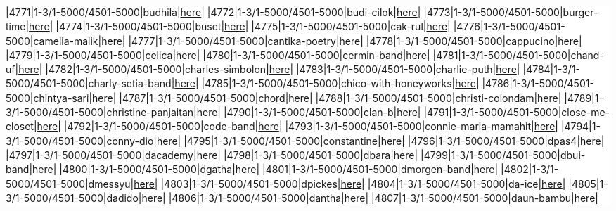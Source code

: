 |4771|1-3/1-5000/4501-5000|budhila|[here](https://cdn.jsdelivr.net/gh/guitarchord/aa1-3/1-5000/4501-5000/budhila.webp)|
|4772|1-3/1-5000/4501-5000|budi-cilok|[here](https://cdn.jsdelivr.net/gh/guitarchord/aa1-3/1-5000/4501-5000/budi-cilok.webp)|
|4773|1-3/1-5000/4501-5000|burger-time|[here](https://cdn.jsdelivr.net/gh/guitarchord/aa1-3/1-5000/4501-5000/burger-time.webp)|
|4774|1-3/1-5000/4501-5000|buset|[here](https://cdn.jsdelivr.net/gh/guitarchord/aa1-3/1-5000/4501-5000/buset.webp)|
|4775|1-3/1-5000/4501-5000|cak-rul|[here](https://cdn.jsdelivr.net/gh/guitarchord/aa1-3/1-5000/4501-5000/cak-rul.webp)|
|4776|1-3/1-5000/4501-5000|camelia-malik|[here](https://cdn.jsdelivr.net/gh/guitarchord/aa1-3/1-5000/4501-5000/camelia-malik.webp)|
|4777|1-3/1-5000/4501-5000|cantika-poetry|[here](https://cdn.jsdelivr.net/gh/guitarchord/aa1-3/1-5000/4501-5000/cantika-poetry.webp)|
|4778|1-3/1-5000/4501-5000|cappucino|[here](https://cdn.jsdelivr.net/gh/guitarchord/aa1-3/1-5000/4501-5000/cappucino.webp)|
|4779|1-3/1-5000/4501-5000|celica|[here](https://cdn.jsdelivr.net/gh/guitarchord/aa1-3/1-5000/4501-5000/celica.webp)|
|4780|1-3/1-5000/4501-5000|cermin-band|[here](https://cdn.jsdelivr.net/gh/guitarchord/aa1-3/1-5000/4501-5000/cermin-band.webp)|
|4781|1-3/1-5000/4501-5000|chand-uf|[here](https://cdn.jsdelivr.net/gh/guitarchord/aa1-3/1-5000/4501-5000/chand-uf.webp)|
|4782|1-3/1-5000/4501-5000|charles-simbolon|[here](https://cdn.jsdelivr.net/gh/guitarchord/aa1-3/1-5000/4501-5000/charles-simbolon.webp)|
|4783|1-3/1-5000/4501-5000|charlie-puth|[here](https://cdn.jsdelivr.net/gh/guitarchord/aa1-3/1-5000/4501-5000/charlie-puth.webp)|
|4784|1-3/1-5000/4501-5000|charly-setia-band|[here](https://cdn.jsdelivr.net/gh/guitarchord/aa1-3/1-5000/4501-5000/charly-setia-band.webp)|
|4785|1-3/1-5000/4501-5000|chico-with-honeyworks|[here](https://cdn.jsdelivr.net/gh/guitarchord/aa1-3/1-5000/4501-5000/chico-with-honeyworks.webp)|
|4786|1-3/1-5000/4501-5000|chintya-sari|[here](https://cdn.jsdelivr.net/gh/guitarchord/aa1-3/1-5000/4501-5000/chintya-sari.webp)|
|4787|1-3/1-5000/4501-5000|chord|[here](https://cdn.jsdelivr.net/gh/guitarchord/aa1-3/1-5000/4501-5000/chord.webp)|
|4788|1-3/1-5000/4501-5000|christi-colondam|[here](https://cdn.jsdelivr.net/gh/guitarchord/aa1-3/1-5000/4501-5000/christi-colondam.webp)|
|4789|1-3/1-5000/4501-5000|christine-panjaitan|[here](https://cdn.jsdelivr.net/gh/guitarchord/aa1-3/1-5000/4501-5000/christine-panjaitan.webp)|
|4790|1-3/1-5000/4501-5000|clan-b|[here](https://cdn.jsdelivr.net/gh/guitarchord/aa1-3/1-5000/4501-5000/clan-b.webp)|
|4791|1-3/1-5000/4501-5000|close-me-closet|[here](https://cdn.jsdelivr.net/gh/guitarchord/aa1-3/1-5000/4501-5000/close-me-closet.webp)|
|4792|1-3/1-5000/4501-5000|code-band|[here](https://cdn.jsdelivr.net/gh/guitarchord/aa1-3/1-5000/4501-5000/code-band.webp)|
|4793|1-3/1-5000/4501-5000|connie-maria-mamahit|[here](https://cdn.jsdelivr.net/gh/guitarchord/aa1-3/1-5000/4501-5000/connie-maria-mamahit.webp)|
|4794|1-3/1-5000/4501-5000|conny-dio|[here](https://cdn.jsdelivr.net/gh/guitarchord/aa1-3/1-5000/4501-5000/conny-dio.webp)|
|4795|1-3/1-5000/4501-5000|constantine|[here](https://cdn.jsdelivr.net/gh/guitarchord/aa1-3/1-5000/4501-5000/constantine.webp)|
|4796|1-3/1-5000/4501-5000|dpas4|[here](https://cdn.jsdelivr.net/gh/guitarchord/aa1-3/1-5000/4501-5000/dpas4.webp)|
|4797|1-3/1-5000/4501-5000|dacademy|[here](https://cdn.jsdelivr.net/gh/guitarchord/aa1-3/1-5000/4501-5000/dacademy.webp)|
|4798|1-3/1-5000/4501-5000|dbara|[here](https://cdn.jsdelivr.net/gh/guitarchord/aa1-3/1-5000/4501-5000/dbara.webp)|
|4799|1-3/1-5000/4501-5000|dbui-band|[here](https://cdn.jsdelivr.net/gh/guitarchord/aa1-3/1-5000/4501-5000/dbui-band.webp)|
|4800|1-3/1-5000/4501-5000|dgatha|[here](https://cdn.jsdelivr.net/gh/guitarchord/aa1-3/1-5000/4501-5000/dgatha.webp)|
|4801|1-3/1-5000/4501-5000|dmorgen-band|[here](https://cdn.jsdelivr.net/gh/guitarchord/aa1-3/1-5000/4501-5000/dmorgen-band.webp)|
|4802|1-3/1-5000/4501-5000|dmessyu|[here](https://cdn.jsdelivr.net/gh/guitarchord/aa1-3/1-5000/4501-5000/dmessyu.webp)|
|4803|1-3/1-5000/4501-5000|dpickes|[here](https://cdn.jsdelivr.net/gh/guitarchord/aa1-3/1-5000/4501-5000/dpickes.webp)|
|4804|1-3/1-5000/4501-5000|da-ice|[here](https://cdn.jsdelivr.net/gh/guitarchord/aa1-3/1-5000/4501-5000/da-ice.webp)|
|4805|1-3/1-5000/4501-5000|dadido|[here](https://cdn.jsdelivr.net/gh/guitarchord/aa1-3/1-5000/4501-5000/dadido.webp)|
|4806|1-3/1-5000/4501-5000|dantha|[here](https://cdn.jsdelivr.net/gh/guitarchord/aa1-3/1-5000/4501-5000/dantha.webp)|
|4807|1-3/1-5000/4501-5000|daun-bambu|[here](https://cdn.jsdelivr.net/gh/guitarchord/aa1-3/1-5000/4501-5000/daun-bambu.webp)|